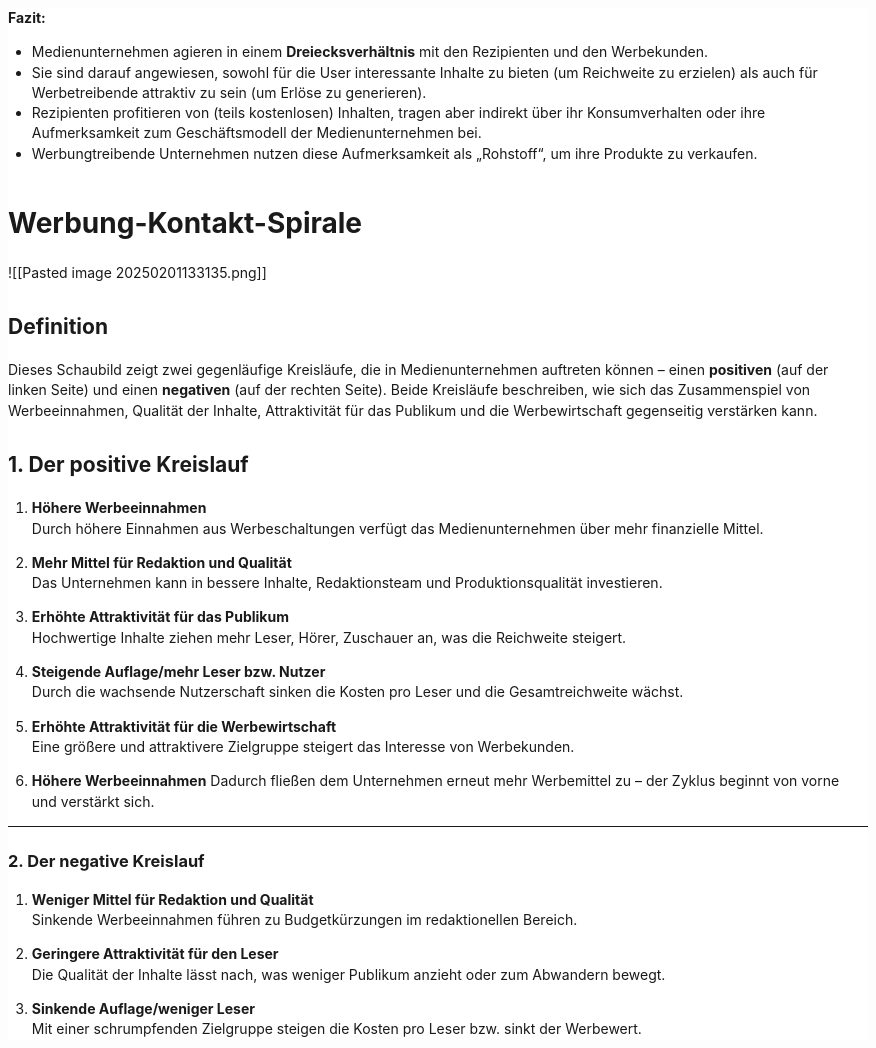 **Fazit:**
- Medienunternehmen agieren in einem **Dreiecksverhältnis** mit den Rezipienten und den Werbekunden.
- Sie sind darauf angewiesen, sowohl für die User interessante Inhalte zu bieten (um Reichweite zu erzielen) als auch für Werbetreibende attraktiv zu sein (um Erlöse zu generieren).
- Rezipienten profitieren von (teils kostenlosen) Inhalten, tragen aber indirekt über ihr Konsumverhalten oder ihre Aufmerksamkeit zum Geschäftsmodell der Medienunternehmen bei.
- Werbungtreibende Unternehmen nutzen diese Aufmerksamkeit als „Rohstoff“, um ihre Produkte zu verkaufen.

# Werbung-Kontakt-Spirale

![[Pasted image 20250201133135.png]]

## Definition 

Dieses Schaubild zeigt zwei gegenläufige Kreisläufe, die in Medienunternehmen auftreten können – einen **positiven** (auf der linken Seite) und einen **negativen** (auf der rechten Seite). Beide Kreisläufe beschreiben, wie sich das Zusammenspiel von Werbeeinnahmen, Qualität der Inhalte, Attraktivität für das Publikum und die Werbewirtschaft gegenseitig verstärken kann.

## 1. Der **positive** Kreislauf
1. **Höhere Werbeeinnahmen**  
    Durch höhere Einnahmen aus Werbeschaltungen verfügt das Medienunternehmen über mehr finanzielle Mittel.
    
2. **Mehr Mittel für Redaktion und Qualität**  
    Das Unternehmen kann in bessere Inhalte, Redaktionsteam und Produktionsqualität investieren.
    
3. **Erhöhte Attraktivität für das Publikum**  
    Hochwertige Inhalte ziehen mehr Leser, Hörer, Zuschauer an, was die Reichweite steigert.
    
4. **Steigende Auflage/mehr Leser bzw. Nutzer**  
    Durch die wachsende Nutzerschaft sinken die Kosten pro Leser und die Gesamtreichweite wächst.
    
5. **Erhöhte Attraktivität für die Werbewirtschaft**  
    Eine größere und attraktivere Zielgruppe steigert das Interesse von Werbekunden.
    
6. **Höhere Werbeeinnahmen** 
    Dadurch fließen dem Unternehmen erneut mehr Werbemittel zu – der Zyklus beginnt von vorne und verstärkt sich.

---

### 2. Der **negative** Kreislauf
1. **Weniger Mittel für Redaktion und Qualität**  
    Sinkende Werbeeinnahmen führen zu Budgetkürzungen im redaktionellen Bereich.
    
2. **Geringere Attraktivität für den Leser**  
    Die Qualität der Inhalte lässt nach, was weniger Publikum anzieht oder zum Abwandern bewegt.
    
3. **Sinkende Auflage/weniger Leser**  
    Mit einer schrumpfenden Zielgruppe steigen die Kosten pro Leser bzw. sinkt der Werbewert.
    